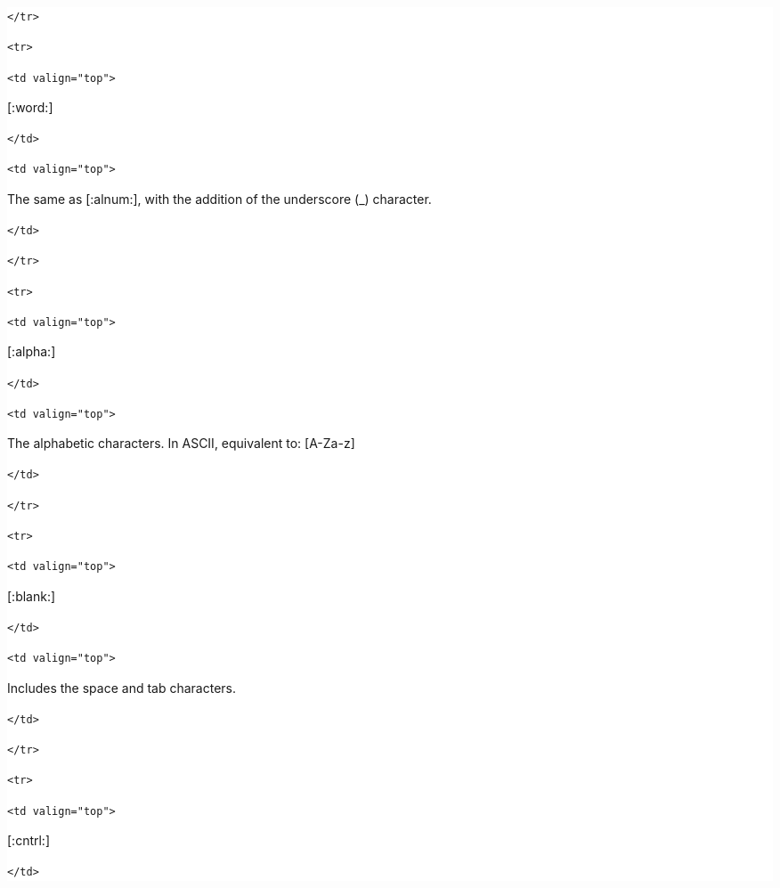 ```{=html}
</tr>
```
```{=html}
<tr>
```
```{=html}
<td valign="top">
```
\[:word:\]
```{=html}
</td>
```
```{=html}
<td valign="top">
```
The same as \[:alnum:\], with the addition of the underscore (\_) character.
```{=html}
</td>
```
```{=html}
</tr>
```
```{=html}
<tr>
```
```{=html}
<td valign="top">
```
\[:alpha:\]
```{=html}
</td>
```
```{=html}
<td valign="top">
```
The alphabetic characters. In ASCII, equivalent to: \[A-Za-z\]
```{=html}
</td>
```
```{=html}
</tr>
```
```{=html}
<tr>
```
```{=html}
<td valign="top">
```
\[:blank:\]
```{=html}
</td>
```
```{=html}
<td valign="top">
```
Includes the space and tab characters.
```{=html}
</td>
```
```{=html}
</tr>
```
```{=html}
<tr>
```
```{=html}
<td valign="top">
```
\[:cntrl:\]
```{=html}
</td>
```